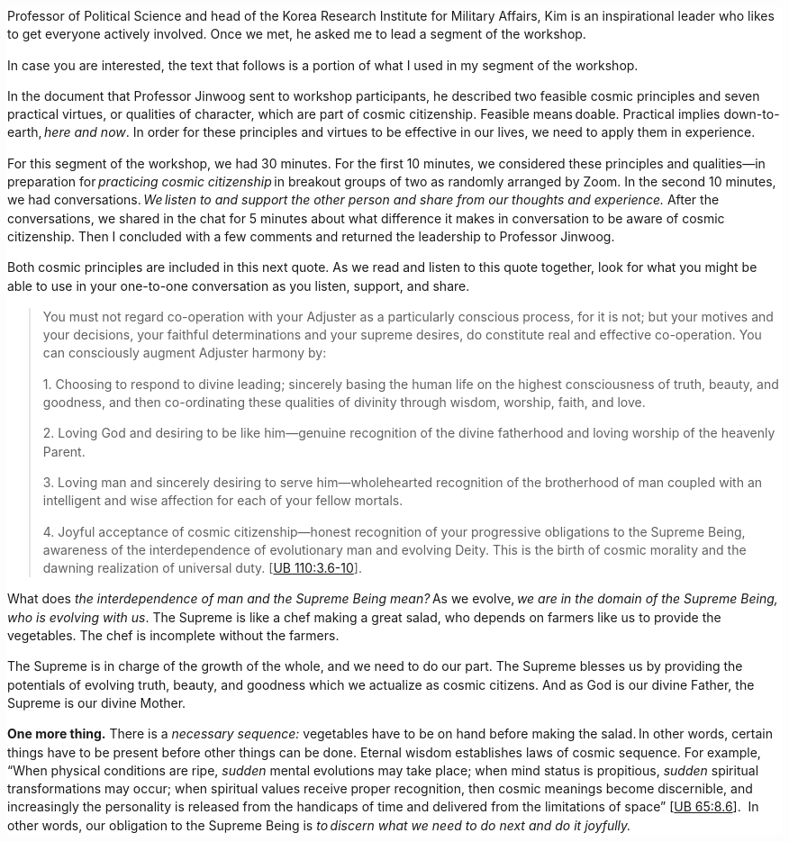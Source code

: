Professor of Political Science and head of the Korea Research Institute for Military Affairs, Kim is an inspirational leader who likes to get everyone actively involved. Once we met, he asked me to lead a segment of the workshop.

In case you are interested, the text that follows is a portion of what I used in my segment of the workshop.

In the document that Professor Jinwoog sent to workshop participants, he described two feasible cosmic principles and seven practical virtues, or qualities of character, which are part of cosmic citizenship. Feasible means doable. Practical implies down-to-earth, _here and now_. In order for these principles and virtues to be effective in our lives, we need to apply them in experience.

For this segment of the workshop, we had 30 minutes. For the first 10 minutes, we considered these principles and qualities—in preparation for _practicing cosmic citizenship_ in breakout groups of two as randomly arranged by Zoom. In the second 10 minutes, we had conversations. _We listen to and support the other person and share from our thoughts and experience._ After the conversations, we shared in the chat for 5 minutes about what difference it makes in conversation to be aware of cosmic citizenship. Then I concluded with a few comments and returned the leadership to Professor Jinwoog.

Both cosmic principles are included in this next quote. As we read and listen to this quote together, look for what you might be able to use in your one-to-one conversation as you listen, support, and share.

> You must not regard co-operation with your Adjuster as a particularly conscious process, for it is not; but your motives and your decisions, your faithful determinations and your supreme desires, do constitute real and effective co-operation. You can consciously augment Adjuster harmony by:
> 
> 1\. Choosing to respond to divine leading; sincerely basing the human life on the highest consciousness of truth, beauty, and goodness, and then co-ordinating these qualities of divinity through wisdom, worship, faith, and love.
> 
> 2\. Loving God and desiring to be like him—genuine recognition of the divine fatherhood and loving worship of the heavenly Parent.
> 
> 3\. Loving man and sincerely desiring to serve him—wholehearted recognition of the brotherhood of man coupled with an intelligent and wise affection for each of your fellow mortals.
> 
> 4\. Joyful acceptance of cosmic citizenship—honest recognition of your progressive obligations to the Supreme Being, awareness of the interdependence of evolutionary man and evolving Deity. This is the birth of cosmic morality and the dawning realization of universal duty. <a id="a90_276"></a>[[UB 110:3.6-10](/en/The_Urantia_Book/110#p3_6)].

What does _the interdependence of man and the Supreme Being mean?_ As we evolve, _we are in the domain of the Supreme Being, who is evolving with us_. The Supreme is like a chef making a great salad, who depends on farmers like us to provide the vegetables. The chef is incomplete without the farmers. 

The Supreme is in charge of the growth of the whole, and we need to do our part. The Supreme blesses us by providing the potentials of evolving truth, beauty, and goodness which we actualize as cosmic citizens. And as God is our divine Father, the Supreme is our divine Mother.

**One more thing.** There is a _necessary sequence:_ vegetables have to be on hand before making the salad. In other words, certain things have to be present before other things can be done. Eternal wisdom establishes laws of cosmic sequence. For example, “When physical conditions are ripe, _sudden_ mental evolutions may take place; when mind status is propitious, _sudden_ spiritual transformations may occur; when spiritual values receive proper recognition, then cosmic meanings become discernible, and increasingly the personality is released from the handicaps of time and delivered from the limitations of space” <a id="a96_621"></a>[[UB 65:8.6](/en/The_Urantia_Book/65#p8_6)].  In other words, our obligation to the Supreme Being is _to discern what we need to do next and do it joyfully._
